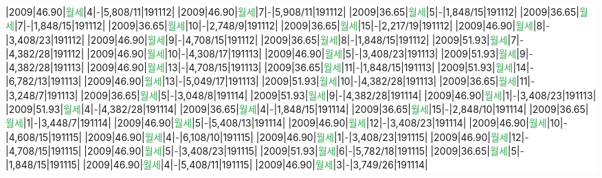 |2009|46.90|<span style="color:#34a853">월세</span>|4|<span style="color:#444444">-</span>|5,808/11|191112|
|2009|46.90|<span style="color:#34a853">월세</span>|7|<span style="color:#444444">-</span>|5,908/11|191112|
|2009|36.65|<span style="color:#34a853">월세</span>|5|<span style="color:#444444">-</span>|1,848/15|191112|
|2009|36.65|<span style="color:#34a853">월세</span>|7|<span style="color:#444444">-</span>|1,848/15|191112|
|2009|36.65|<span style="color:#34a853">월세</span>|10|<span style="color:#444444">-</span>|2,748/9|191112|
|2009|36.65|<span style="color:#34a853">월세</span>|15|<span style="color:#444444">-</span>|2,217/19|191112|
|2009|46.90|<span style="color:#34a853">월세</span>|8|<span style="color:#444444">-</span>|3,408/23|191112|
|2009|46.90|<span style="color:#34a853">월세</span>|9|<span style="color:#444444">-</span>|4,708/15|191112|
|2009|36.65|<span style="color:#34a853">월세</span>|8|<span style="color:#444444">-</span>|1,848/15|191112|
|2009|51.93|<span style="color:#34a853">월세</span>|7|<span style="color:#444444">-</span>|4,382/28|191112|
|2009|46.90|<span style="color:#34a853">월세</span>|10|<span style="color:#444444">-</span>|4,308/17|191113|
|2009|46.90|<span style="color:#34a853">월세</span>|5|<span style="color:#444444">-</span>|3,408/23|191113|
|2009|51.93|<span style="color:#34a853">월세</span>|9|<span style="color:#444444">-</span>|4,382/28|191113|
|2009|46.90|<span style="color:#34a853">월세</span>|13|<span style="color:#444444">-</span>|4,708/15|191113|
|2009|36.65|<span style="color:#34a853">월세</span>|11|<span style="color:#444444">-</span>|1,848/15|191113|
|2009|51.93|<span style="color:#34a853">월세</span>|14|<span style="color:#444444">-</span>|6,782/13|191113|
|2009|46.90|<span style="color:#34a853">월세</span>|13|<span style="color:#444444">-</span>|5,049/17|191113|
|2009|51.93|<span style="color:#34a853">월세</span>|10|<span style="color:#444444">-</span>|4,382/28|191113|
|2009|36.65|<span style="color:#34a853">월세</span>|11|<span style="color:#444444">-</span>|3,248/7|191113|
|2009|36.65|<span style="color:#34a853">월세</span>|5|<span style="color:#444444">-</span>|3,048/8|191114|
|2009|51.93|<span style="color:#34a853">월세</span>|9|<span style="color:#444444">-</span>|4,382/28|191114|
|2009|46.90|<span style="color:#34a853">월세</span>|1|<span style="color:#444444">-</span>|3,408/23|191113|
|2009|51.93|<span style="color:#34a853">월세</span>|4|<span style="color:#444444">-</span>|4,382/28|191114|
|2009|36.65|<span style="color:#34a853">월세</span>|4|<span style="color:#444444">-</span>|1,848/15|191114|
|2009|36.65|<span style="color:#34a853">월세</span>|15|<span style="color:#444444">-</span>|2,848/10|191114|
|2009|36.65|<span style="color:#34a853">월세</span>|1|<span style="color:#444444">-</span>|3,448/7|191114|
|2009|46.90|<span style="color:#34a853">월세</span>|5|<span style="color:#444444">-</span>|5,408/13|191114|
|2009|46.90|<span style="color:#34a853">월세</span>|12|<span style="color:#444444">-</span>|3,408/23|191114|
|2009|46.90|<span style="color:#34a853">월세</span>|10|<span style="color:#444444">-</span>|4,608/15|191115|
|2009|46.90|<span style="color:#34a853">월세</span>|4|<span style="color:#444444">-</span>|6,108/10|191115|
|2009|46.90|<span style="color:#34a853">월세</span>|1|<span style="color:#444444">-</span>|3,408/23|191115|
|2009|46.90|<span style="color:#34a853">월세</span>|12|<span style="color:#444444">-</span>|4,708/15|191115|
|2009|46.90|<span style="color:#34a853">월세</span>|5|<span style="color:#444444">-</span>|3,408/23|191115|
|2009|51.93|<span style="color:#34a853">월세</span>|6|<span style="color:#444444">-</span>|5,782/18|191115|
|2009|36.65|<span style="color:#34a853">월세</span>|5|<span style="color:#444444">-</span>|1,848/15|191115|
|2009|46.90|<span style="color:#34a853">월세</span>|4|<span style="color:#444444">-</span>|5,408/11|191115|
|2009|46.90|<span style="color:#34a853">월세</span>|3|<span style="color:#444444">-</span>|3,749/26|191114|